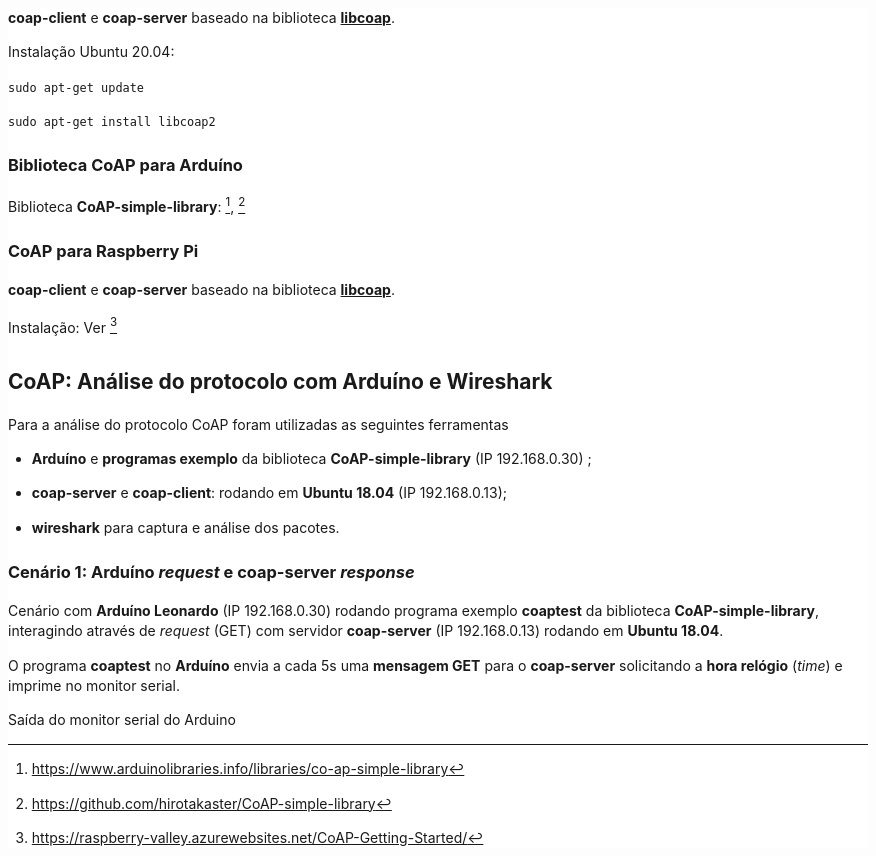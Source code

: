 
**coap-client** e **coap-server** baseado na biblioteca **[libcoap](https://libcoap.net/)**.



  

Instalação Ubuntu 20.04:



`sudo apt-get update`  

`sudo apt-get install libcoap2`



### Biblioteca CoAP para Arduíno



Biblioteca **CoAP-simple-library**: [^9], [^10]



### CoAP para Raspberry Pi



**coap-client** e **coap-server** baseado na biblioteca **[libcoap](https://libcoap.net/)**.



Instalação: Ver [^11]



## CoAP: Análise do protocolo com Arduíno e Wireshark



Para a análise do protocolo CoAP foram utilizadas as seguintes ferramentas  



- **Arduíno** e **programas exemplo** da biblioteca **CoAP-simple-library** (IP 192.168.0.30) ;

- **coap-server** e **coap-client**: rodando em **Ubuntu 18.04** (IP 192.168.0.13);

- **wireshark** para captura e análise dos pacotes.



### Cenário 1: Arduíno *request* e coap-server *response*



Cenário com **Arduíno Leonardo** (IP 192.168.0.30) rodando programa exemplo **coaptest** da biblioteca **CoAP-simple-library**, interagindo através de *request* (GET) com servidor **coap-server** (IP 192.168.0.13) rodando em **Ubuntu 18.04**.



O programa **coaptest** no **Arduíno** envia a cada 5s uma **mensagem GET** para o **coap-server** solicitando a **hora relógio** (*time*) e imprime no monitor serial.



Saída do monitor serial do Arduino  


[^1]: <https://www.rfc-editor.org/info/rfc7252>
[^2]: <https://en.wikipedia.org/wiki/Constrained_Application_Protocol>
[^3]: <http://www.tigli.fr/lib/exe/fetch.php?media=cours:tutorial_rest_coap_mit_2016_2017.pdf>
[^4]: Zach Shelby. Constrained Application Protocol (CoAP) Tutorial: <https://www.youtube.com/watch?v=4bSr5x5gKvA>
[^5]: <https://en.wikipedia.org/wiki/Uniform_Resource_Identifier>
[^6]: Cleber B. da Porciúncula, Sílvio Beskow, Daniel Stefani Marcon e Jéferson Campos Nobre. [Constrained Application Protocol (CoAP) no Arduino UNO R3: Uma Análise Prática](https://sol.sbc.org.br/index.php/wpietf/article/view/3212/3174), Anais do V Workshop Pré-IETF, 2018.
[^7]: <https://www.youtube.com/watch?v=pfG8uEDZj5g>
[^8]: <https://github.com/mkovatsc/Copper4Cr>
[^9]: <https://www.arduinolibraries.info/libraries/co-ap-simple-library>
[^10]: <https://github.com/hirotakaster/CoAP-simple-library>
[^11]: <https://raspberry-valley.azurewebsites.net/CoAP-Getting-Started/>